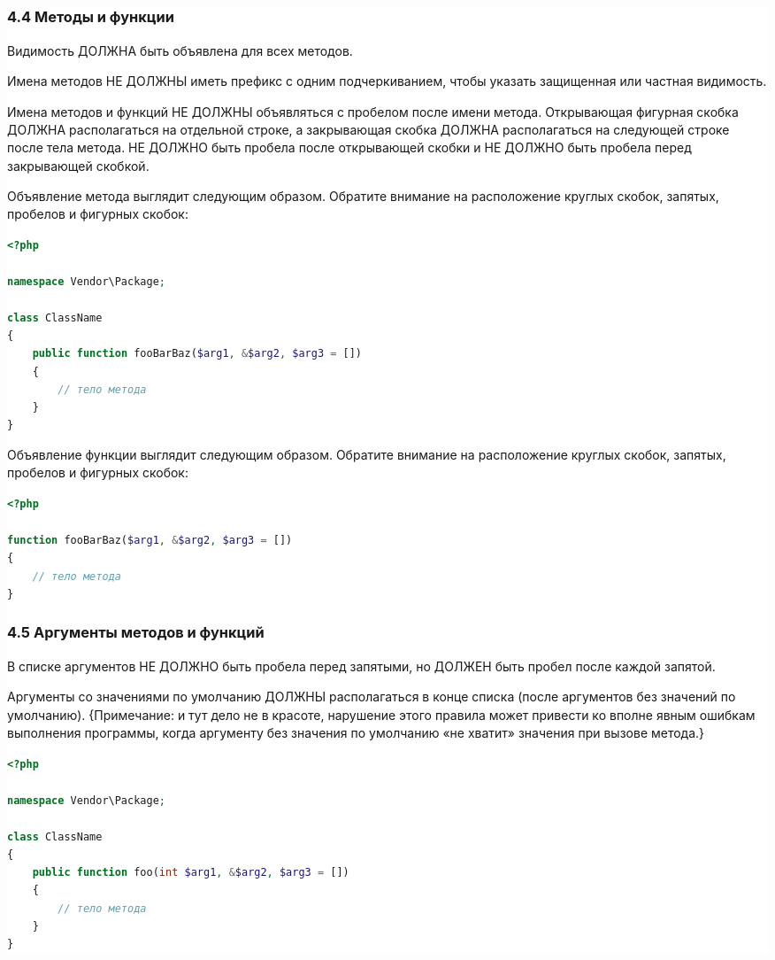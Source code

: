 ### 4.4 Методы и функции

Видимость ДОЛЖНА быть объявлена для всех методов.

Имена методов НЕ ДОЛЖНЫ иметь префикс с одним подчеркиванием, чтобы указать
защищенная или частная видимость. 

Имена методов и функций НЕ ДОЛЖНЫ объявляться с пробелом после имени метода.
Открывающая фигурная скобка ДОЛЖНА располагаться на отдельной строке, а закрывающая скобка ДОЛЖНА располагаться на
следующей строке после тела метода. НЕ ДОЛЖНО быть пробела после открывающей
скобки и НЕ ДОЛЖНО быть пробела перед закрывающей скобкой.

Объявление метода выглядит следующим образом. Обратите внимание на расположение
круглых скобок, запятых, пробелов и фигурных скобок:

~~~php
<?php

namespace Vendor\Package;

class ClassName
{
    public function fooBarBaz($arg1, &$arg2, $arg3 = [])
    {
        // тело метода
    }
}
~~~

Объявление функции выглядит следующим образом. Обратите внимание на расположение
круглых скобок, запятых, пробелов и фигурных скобок:

~~~php
<?php

function fooBarBaz($arg1, &$arg2, $arg3 = [])
{
    // тело метода
}
~~~

### 4.5 Аргументы методов и функций

В списке аргументов НЕ ДОЛЖНО быть пробела перед запятыми, но ДОЛЖЕН быть пробел после каждой запятой.

Аргументы со значениями по умолчанию ДОЛЖНЫ располагаться в конце списка (после аргументов без значений по умолчанию). {Примечание: и тут дело не в красоте, нарушение этого правила может привести ко вполне явным ошибкам выполнения программы, когда аргументу без значения по умолчанию «не хватит» значения при вызове метода.}

~~~php
<?php

namespace Vendor\Package;

class ClassName
{
    public function foo(int $arg1, &$arg2, $arg3 = [])
    {
        // тело метода
    }
}
~~~
